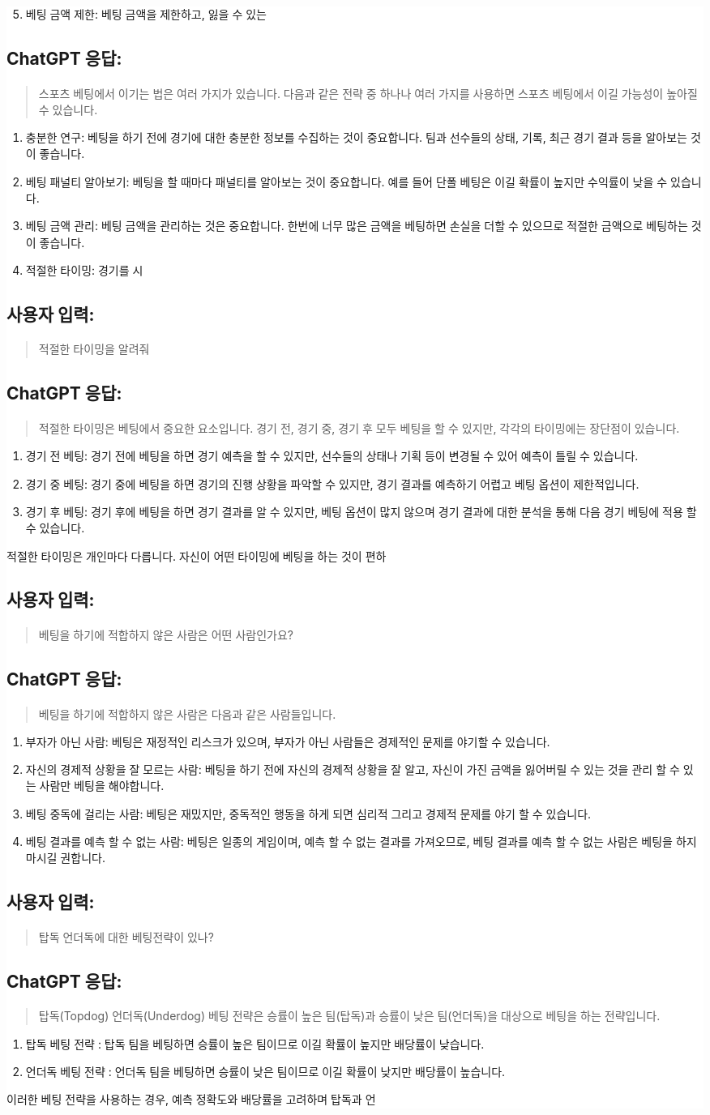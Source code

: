5. 베팅 금액 제한: 베팅 금액을 제한하고, 잃을 수 있는 

## ChatGPT 응답:
> 스포츠 베팅에서 이기는 법은 여러 가지가 있습니다. 다음과 같은 전략 중 하나나 여러 가지를 사용하면 스포츠 베팅에서 이길 가능성이 높아질 수 있습니다.

1. 충분한 연구: 베팅을 하기 전에 경기에 대한 충분한 정보를 수집하는 것이 중요합니다. 팀과 선수들의 상태, 기록, 최근 경기 결과 등을 알아보는 것이 좋습니다.

2. 베팅 패널티 알아보기: 베팅을 할 때마다 패널티를 알아보는 것이 중요합니다. 예를 들어 단폴 베팅은 이길 확률이 높지만 수익률이 낮을 수 있습니다.

3. 베팅 금액 관리: 베팅 금액을 관리하는 것은 중요합니다. 한번에 너무 많은 금액을 베팅하면 손실을 더할 수 있으므로 적절한 금액으로 베팅하는 것이 좋습니다.

4. 적절한 타이밍: 경기를 시

## 사용자 입력:
> 적절한 타이밍을 알려줘

## ChatGPT 응답:
> 적절한 타이밍은 베팅에서 중요한 요소입니다. 경기 전, 경기 중, 경기 후 모두 베팅을 할 수 있지만, 각각의 타이밍에는 장단점이 있습니다.

1. 경기 전 베팅: 경기 전에 베팅을 하면 경기 예측을 할 수 있지만, 선수들의 상태나 기획 등이 변경될 수 있어 예측이 틀릴 수 있습니다.

2. 경기 중 베팅: 경기 중에 베팅을 하면 경기의 진행 상황을 파악할 수 있지만, 경기 결과를 예측하기 어렵고 베팅 옵션이 제한적입니다.

3. 경기 후 베팅: 경기 후에 베팅을 하면 경기 결과를 알 수 있지만, 베팅 옵션이 많지 않으며 경기 결과에 대한 분석을 통해 다음 경기 베팅에 적용 할 수 있습니다.

적절한 타이밍은 개인마다 다릅니다. 자신이 어떤 타이밍에 베팅을 하는 것이 편하

## 사용자 입력:
> 베팅을 하기에 적합하지 않은 사람은 어떤 사람인가요?

## ChatGPT 응답:
> 베팅을 하기에 적합하지 않은 사람은 다음과 같은 사람들입니다.

1. 부자가 아닌 사람: 베팅은 재정적인 리스크가 있으며, 부자가 아닌 사람들은 경제적인 문제를 야기할 수 있습니다.

2. 자신의 경제적 상황을 잘 모르는 사람: 베팅을 하기 전에 자신의 경제적 상황을 잘 알고, 자신이 가진 금액을 잃어버릴 수 있는 것을 관리 할 수 있는 사람만 베팅을 해야합니다.

3. 베팅 중독에 걸리는 사람: 베팅은 재밌지만, 중독적인 행동을 하게 되면 심리적 그리고 경제적 문제를 야기 할 수 있습니다.

4. 베팅 결과를 예측 할 수 없는 사람: 베팅은 일종의 게임이며, 예측 할 수 없는 결과를 가져오므로, 베팅 결과를 예측 할 수 없는 사람은 베팅을 하지 마시길 권합니다.


## 사용자 입력:
> 탑독 언더독에 대한 베팅전략이 있나?

## ChatGPT 응답:
> 탑독(Topdog) 언더독(Underdog) 베팅 전략은 승률이 높은 팀(탑독)과 승률이 낮은 팀(언더독)을 대상으로 베팅을 하는 전략입니다. 

1. 탑독 베팅 전략 : 탑독 팀을 베팅하면 승률이 높은 팀이므로 이길 확률이 높지만 배당률이 낮습니다. 

2. 언더독 베팅 전략 : 언더독 팀을 베팅하면 승률이 낮은 팀이므로 이길 확률이 낮지만 배당률이 높습니다.

이러한 베팅 전략을 사용하는 경우, 예측 정확도와 배당률을 고려하며 탑독과 언
